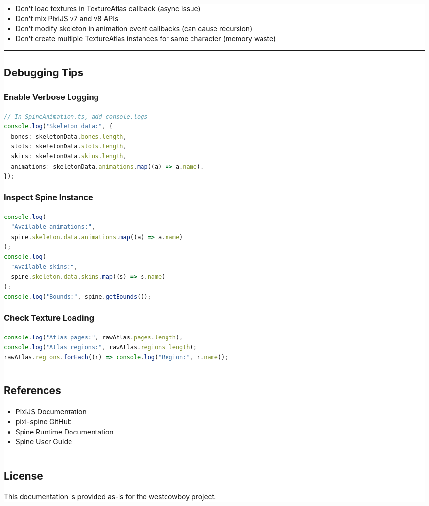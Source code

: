 - Don't load textures in TextureAtlas callback (async issue)
- Don't mix PixiJS v7 and v8 APIs
- Don't modify skeleton in animation event callbacks (can cause recursion)
- Don't create multiple TextureAtlas instances for same character (memory waste)

---

## Debugging Tips

### Enable Verbose Logging

```typescript
// In SpineAnimation.ts, add console.logs
console.log("Skeleton data:", {
  bones: skeletonData.bones.length,
  slots: skeletonData.slots.length,
  skins: skeletonData.skins.length,
  animations: skeletonData.animations.map((a) => a.name),
});
```

### Inspect Spine Instance

```typescript
console.log(
  "Available animations:",
  spine.skeleton.data.animations.map((a) => a.name)
);
console.log(
  "Available skins:",
  spine.skeleton.data.skins.map((s) => s.name)
);
console.log("Bounds:", spine.getBounds());
```

### Check Texture Loading

```typescript
console.log("Atlas pages:", rawAtlas.pages.length);
console.log("Atlas regions:", rawAtlas.regions.length);
rawAtlas.regions.forEach((r) => console.log("Region:", r.name));
```

---

## References

- [PixiJS Documentation](https://pixijs.download/release/docs/index.html)
- [pixi-spine GitHub](https://github.com/pixijs/spine)
- [Spine Runtime Documentation](http://esotericsoftware.com/spine-runtimes-guide)
- [Spine User Guide](http://esotericsoftware.com/spine-user-guide)

---

## License

This documentation is provided as-is for the westcowboy project.
